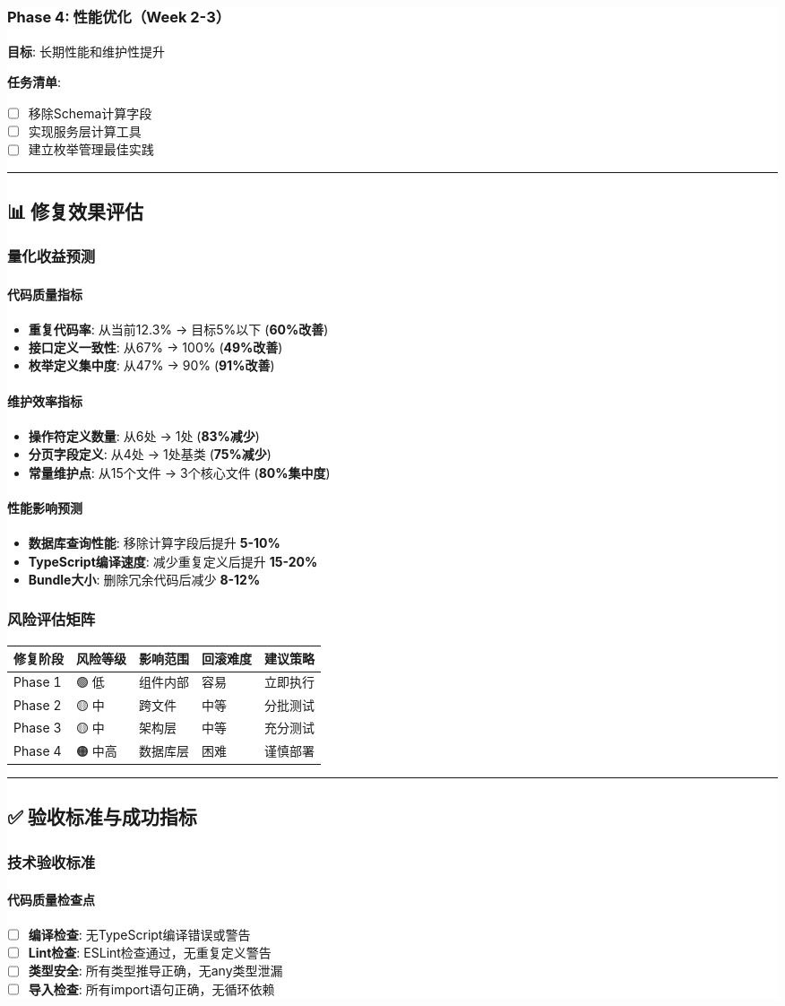 ### Phase 4: 性能优化（Week 2-3）
**目标**: 长期性能和维护性提升

**任务清单**:
- [ ] 移除Schema计算字段
- [ ] 实现服务层计算工具
- [ ] 建立枚举管理最佳实践

---

## 📊 修复效果评估

### 量化收益预测

#### 代码质量指标
- **重复代码率**: 从当前12.3% → 目标5%以下 (**60%改善**)
- **接口定义一致性**: 从67% → 100% (**49%改善**)
- **枚举定义集中度**: 从47% → 90% (**91%改善**)

#### 维护效率指标  
- **操作符定义数量**: 从6处 → 1处 (**83%减少**)
- **分页字段定义**: 从4处 → 1处基类 (**75%减少**)
- **常量维护点**: 从15个文件 → 3个核心文件 (**80%集中度**)

#### 性能影响预测
- **数据库查询性能**: 移除计算字段后提升 **5-10%**
- **TypeScript编译速度**: 减少重复定义后提升 **15-20%**
- **Bundle大小**: 删除冗余代码后减少 **8-12%**

### 风险评估矩阵

| 修复阶段 | 风险等级 | 影响范围 | 回滚难度 | 建议策略 |
|---------|---------|---------|----------|----------|
| Phase 1 | 🟢 低 | 组件内部 | 容易 | 立即执行 |
| Phase 2 | 🟡 中 | 跨文件 | 中等 | 分批测试 |  
| Phase 3 | 🟡 中 | 架构层 | 中等 | 充分测试 |
| Phase 4 | 🟠 中高 | 数据库层 | 困难 | 谨慎部署 |

---

## ✅ 验收标准与成功指标

### 技术验收标准

#### 代码质量检查点
- [ ] **编译检查**: 无TypeScript编译错误或警告
- [ ] **Lint检查**: ESLint检查通过，无重复定义警告  
- [ ] **类型安全**: 所有类型推导正确，无any类型泄漏
- [ ] **导入检查**: 所有import语句正确，无循环依赖
